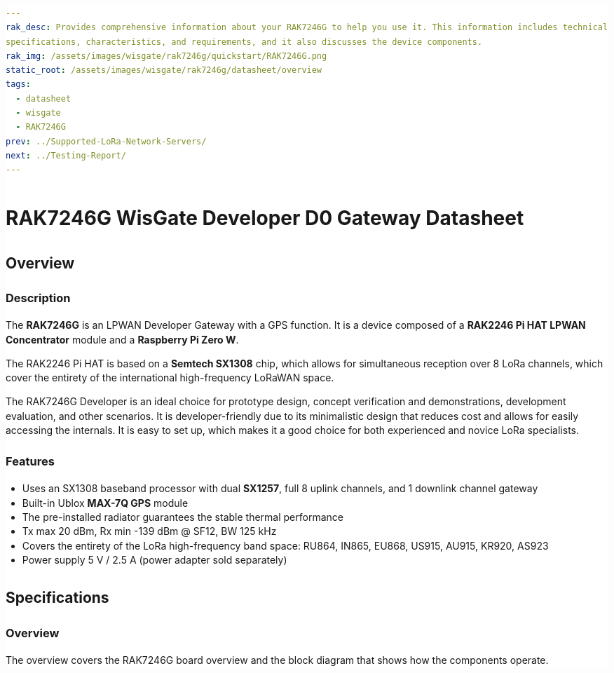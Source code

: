 ```yaml
---
rak_desc: Provides comprehensive information about your RAK7246G to help you use it. This information includes technical specifications, characteristics, and requirements, and it also discusses the device components.
rak_img: /assets/images/wisgate/rak7246g/quickstart/RAK7246G.png
static_root: /assets/images/wisgate/rak7246g/datasheet/overview
tags:
  - datasheet
  - wisgate
  - RAK7246G
prev: ../Supported-LoRa-Network-Servers/
next: ../Testing-Report/
---
```


# RAK7246G WisGate Developer D0 Gateway Datasheet

## Overview

### Description

The **RAK7246G** is an LPWAN Developer Gateway with a GPS function. It is a device composed of a **RAK2246 Pi HAT LPWAN Concentrator** module and a **Raspberry Pi Zero W**.

The RAK2246 Pi HAT is based on a **Semtech SX1308** chip, which allows for simultaneous reception over 8 LoRa channels, which cover the entirety of the international high-frequency LoRaWAN space.

The RAK7246G Developer is an ideal choice for prototype design, concept verification and demonstrations, development evaluation, and other scenarios. It is developer-friendly due to its minimalistic design that reduces cost and allows for easily accessing the internals. It is easy to set up, which makes it a good choice for both experienced and novice LoRa specialists.

### Features

- Uses an SX1308 baseband processor with dual **SX1257**, full 8 uplink channels, and 1 downlink channel gateway
- Built-in Ublox **MAX-7Q GPS** module
- The pre-installed radiator guarantees the stable thermal performance
- Tx max 20&nbsp;dBm, Rx min -139&nbsp;dBm @ SF12, BW 125&nbsp;kHz
- Covers the entirety of the LoRa high-frequency band space: RU864, IN865, EU868, US915, AU915, KR920, AS923
- Power supply 5&nbsp;V / 2.5&nbsp;A (power adapter sold separately)


## Specifications

### Overview

The overview covers the RAK7246G board overview and the block diagram that shows how the components operate.
